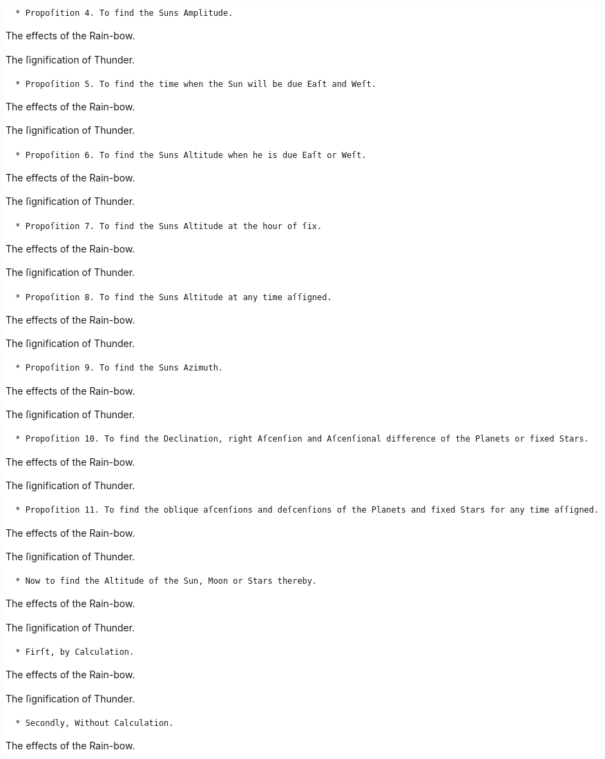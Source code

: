       * Propoſition 4. To find the Suns Amplitude.

The effects of the Rain-bow.

The ſignification of Thunder.

      * Propoſition 5. To find the time when the Sun will be due Eaſt and Weſt.

The effects of the Rain-bow.

The ſignification of Thunder.

      * Propoſition 6. To find the Suns Altitude when he is due Eaſt or Weſt.

The effects of the Rain-bow.

The ſignification of Thunder.

      * Propoſition 7. To find the Suns Altitude at the hour of ſix.

The effects of the Rain-bow.

The ſignification of Thunder.

      * Propoſition 8. To find the Suns Altitude at any time aſſigned.

The effects of the Rain-bow.

The ſignification of Thunder.

      * Propoſition 9. To find the Suns Azimuth.

The effects of the Rain-bow.

The ſignification of Thunder.

      * Propoſition 10. To find the Declination, right Aſcenſion and Aſcenſional difference of the Planets or fixed Stars.

The effects of the Rain-bow.

The ſignification of Thunder.

      * Propoſition 11. To find the oblique aſcenſions and deſcenſions of the Planets and fixed Stars for any time aſſigned.

The effects of the Rain-bow.

The ſignification of Thunder.

      * Now to find the Altitude of the Sun, Moon or Stars thereby.

The effects of the Rain-bow.

The ſignification of Thunder.

      * Firſt, by Calculation.

The effects of the Rain-bow.

The ſignification of Thunder.

      * Secondly, Without Calculation.

The effects of the Rain-bow.
